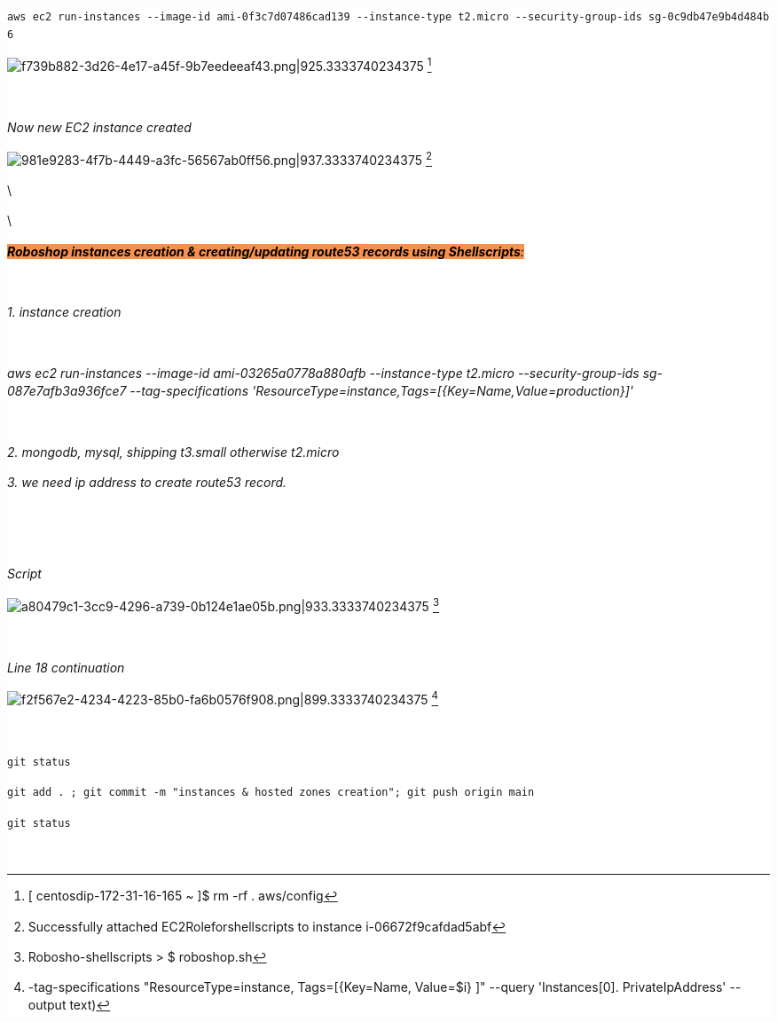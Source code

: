 ```
aws ec2 run-instances --image-id ami-0f3c7d07486cad139 --instance-type t2.micro --security-group-ids sg-0c9db47e9b4d484b6
```

![f739b882-3d26-4e17-a45f-9b7eedeeaf43.png|925.3333740234375](https://images.amplenote.com/3aa3bd3e-0f67-11ef-af7b-a6f126245c9e/f739b882-3d26-4e17-a45f-9b7eedeeaf43.png) [^43]

 

*Now new EC2 instance created*

![981e9283-4f7b-4449-a3fc-56567ab0ff56.png|937.3333740234375](https://images.amplenote.com/3aa3bd3e-0f67-11ef-af7b-a6f126245c9e/981e9283-4f7b-4449-a3fc-56567ab0ff56.png) [^44]

\

\

*<mark style="background-color:#f8914d;">**Roboshop instances creation & creating/updating route53 records using Shellscripts**:</mark>*

 

*1. instance creation*

 

*aws ec2 run-instances --image-id ami-03265a0778a880afb --instance-type t2.micro --security-group-ids sg-087e7afb3a936fce7 --tag-specifications 'ResourceType=instance,Tags=\[{Key=Name,Value=production}\]'*

 

*2. mongodb, mysql, shipping t3.small otherwise t2.micro*

*3. we need ip address to create route53 record.*

 

 

*Script*

![a80479c1-3cc9-4296-a739-0b124e1ae05b.png|933.3333740234375](https://images.amplenote.com/3aa3bd3e-0f67-11ef-af7b-a6f126245c9e/a80479c1-3cc9-4296-a739-0b124e1ae05b.png) [^45]

 

*Line 18 continuation*

![f2f567e2-4234-4223-85b0-fa6b0576f908.png|899.3333740234375](https://images.amplenote.com/3aa3bd3e-0f67-11ef-af7b-a6f126245c9e/f2f567e2-4234-4223-85b0-fa6b0576f908.png) [^46]

 

```
git status
```

```
git add . ; git commit -m "instances & hosted zones creation"; git push origin main
```

```
git status
```

 


[^1]: Name _
[^2]: SuperPUTTY - 44.223.1.6
[^3]: \[ centosdip-172-31-16-165 \~ \]$ git clone https: //github. com/chilops/shellscripts.git
[^4]: \[ centosdip-172-31-16-165 \~/shellscripts \]$ mkdir -p /tmp/shellscript-logs
[^5]: \* \* sh /home /centos/shellscripts/15 . Delete-old-log. sh
[^6]: 44. 223.1.6 \| 172. 31. 16.165 \| t2.micro \| null
[^7]: \[ centos@ip-172-31-16-165 /tmp/shellscript-logs \]$ tail -f /var/log/cron
[^8]: shellscripts > $ 18.greeting.sh
[^9]: Untracked files:
[^10]: centos@ip-172-31-16-165 \~/shellscripts \]$ sh 18. greeting. sh
[^11]: shellscripts > $ 19.oldlogs-optargs.sh
[^12]: 44
[^13]: 54 . 226.1.131 \| 172. 31.95.118 \| t2.micro \| https://github. com/knbob/shell.git
[^14]: 54 . 226.1. 131 \| 172. 31.95.118 \| t2.micro \| null
[^15]: \[ centos@ip-172-31-42-78 \~/shell-script \]$ echo $PATH
[^16]: \[ rootip-172-31-42-78 \~ \]# greeting
[^17]: \[ centos@ip-172-31-42-78 \~ \]$ aws s3 1s
[^18]: VPC
[^19]: Identity and Access
[^20]: Services
[^21]: Add permissions
[^22]: IAM > Users > Create user
[^23]: IAM > Users > Create user
[^24]: IAM > Users
[^25]: Identity and Access
[^26]: IAM > Users > chilops > Create access key
[^27]: Access key created
[^28]: \[ centos@ip-172-31-16-165 \~ \]$ aws configure
[^29]: \[ centos@ip-172-31-16-165 \~ \]$ aws configure
[^30]: 44 . 223.1.6 \| 172 . 31.16.165 \| t2.micro \| null
[^31]: centosdip-172-31-16-165 \~/.aws \]$ aws ec2 run-instances --image-id ami-Of3c7d07486cad139 --instance-type t2.micro
[^32]: Instances (1/2) Info
[^33]: Users (1/1) Info
[^34]: IAM > Roles > Create role
[^35]: IAM > Roles > Create role
[^36]: IAM > Roles > Create role
[^37]: IAM > Roles > Create role
[^38]: aws
[^39]: Identity and Access
[^40]: Instances \| EC2 \| us-east-1
[^41]: =
[^42]: EC2
[^43]: \[ centosdip-172-31-16-165 \~ \]$ rm -rf . aws/config
[^44]: Successfully attached EC2Roleforshellscripts to instance i-06672f9cafdad5abf
[^45]: Robosho-shellscripts > $ roboshop.sh
[^46]: -tag-specifications "ResourceType=instance, Tags=\[{Key=Name, Value=$i} \]" --query 'Instances\[0\]. PrivateIpAddress' --output text)
[^47]: PROBLEMS
[^48]: \[ centosdip-172-31-19-185 \~ \]$ git clone https: //github. com/chilops/Roboshop-shellscripts.git
[^49]: \[ centosdip-172-31-19-185 \~/Roboshop-shellscripts \]$ sh roboshop. sh
[^50]: Instances (11/12) Info
[^51]: Records (13) Info